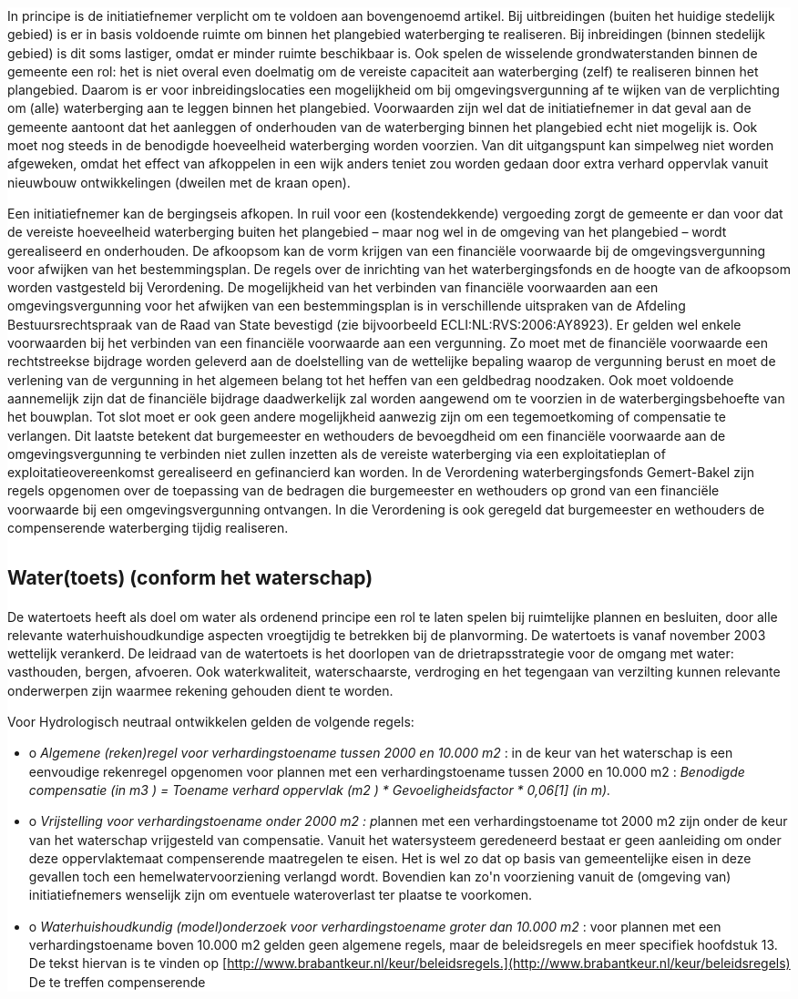 In principe is de initiatiefnemer verplicht om te voldoen aan bovengenoemd artikel. Bij uitbreidingen (buiten het huidige stedelijk gebied) is er in basis voldoende ruimte om binnen het plangebied waterberging te realiseren. Bij inbreidingen (binnen stedelijk gebied) is dit soms lastiger, omdat er minder ruimte beschikbaar is. Ook spelen de wisselende grondwaterstanden binnen de gemeente een rol: het is niet overal even doelmatig om de vereiste capaciteit aan waterberging (zelf) te realiseren binnen het plangebied. Daarom is er voor inbreidingslocaties een mogelijkheid om bij omgevingsvergunning af te wijken van de verplichting om (alle) waterberging aan te leggen binnen het plangebied. Voorwaarden zijn wel dat de initiatiefnemer in dat geval aan de gemeente aantoont dat het aanleggen of onderhouden van de waterberging binnen het plangebied echt niet mogelijk is. Ook moet nog steeds in de benodigde hoeveelheid waterberging worden voorzien. Van dit uitgangspunt kan simpelweg niet worden afgeweken, omdat het effect van afkoppelen in een wijk anders teniet zou worden gedaan door extra verhard oppervlak vanuit nieuwbouw ontwikkelingen (dweilen met de kraan open).

Een initiatiefnemer kan de bergingseis afkopen. In ruil voor een (kostendekkende) vergoeding zorgt de gemeente er dan voor dat de vereiste hoeveelheid waterberging buiten het plangebied – maar nog wel in de omgeving van het plangebied – wordt gerealiseerd en onderhouden. De afkoopsom kan de vorm krijgen van een financiële voorwaarde bij de omgevingsvergunning voor afwijken van het bestemmingsplan. De regels over de inrichting van het waterbergingsfonds en de hoogte van de afkoopsom worden vastgesteld bij Verordening. De mogelijkheid van het verbinden van financiële voorwaarden aan een omgevingsvergunning voor het afwijken van een bestemmingsplan is in verschillende uitspraken van de Afdeling Bestuursrechtspraak van de Raad van State bevestigd (zie bijvoorbeeld ECLI:NL:RVS:2006:AY8923). Er gelden wel enkele voorwaarden bij het verbinden van een financiële voorwaarde aan een vergunning. Zo moet met de financiële voorwaarde een rechtstreekse bijdrage worden geleverd aan de doelstelling van de wettelijke bepaling waarop de vergunning berust en moet de verlening van de vergunning in het algemeen belang tot het heffen van een geldbedrag noodzaken. Ook moet voldoende aannemelijk zijn dat de financiële bijdrage daadwerkelijk zal worden aangewend om te voorzien in de waterbergingsbehoefte van het bouwplan. Tot slot moet er ook geen andere mogelijkheid aanwezig zijn om een tegemoetkoming of compensatie te verlangen. Dit laatste betekent dat burgemeester en wethouders de bevoegdheid om een financiële voorwaarde aan de omgevingsvergunning te verbinden niet zullen inzetten als de vereiste waterberging via een exploitatieplan of exploitatieovereenkomst gerealiseerd en gefinancierd kan worden. In de Verordening waterbergingsfonds Gemert-Bakel zijn regels opgenomen over de toepassing van de bedragen die burgemeester en wethouders op grond van een financiële voorwaarde bij een omgevingsvergunning ontvangen. In die Verordening is ook geregeld dat burgemeester en wethouders de compenserende waterberging tijdig realiseren.

## Water(toets) (conform het waterschap)

De watertoets heeft als doel om water als ordenend principe een rol te laten spelen bij ruimtelijke plannen en besluiten, door alle relevante waterhuishoudkundige aspecten vroegtijdig te betrekken bij de planvorming. De watertoets is vanaf november 2003 wettelijk verankerd. De leidraad van de watertoets is het doorlopen van de drietrapsstrategie voor de omgang met water: vasthouden, bergen, afvoeren. Ook waterkwaliteit, waterschaarste, verdroging en het tegengaan van verzilting kunnen relevante onderwerpen zijn waarmee rekening gehouden dient te worden.

Voor Hydrologisch neutraal ontwikkelen gelden de volgende regels:

- o *Algemene (reken)regel voor verhardingstoename tussen 2000 en 10.000 m2* : in de keur van het waterschap is een eenvoudige rekenregel opgenomen voor plannen met een verhardingstoename tussen 2000 en 10.000 m2 :
*Benodigde compensatie (in m3 ) = Toename verhard oppervlak (m2 ) * Gevoeligheidsfactor * 0,06[1] (in m).*

- o *Vrijstelling voor verhardingstoename onder 2000 m2 : p*lannen met een verhardingstoename tot 2000 m2 zijn onder de keur van het waterschap vrijgesteld van compensatie. Vanuit het watersysteem geredeneerd bestaat er geen aanleiding om onder deze oppervlaktemaat compenserende maatregelen te eisen. Het is wel zo dat op basis van gemeentelijke eisen in deze gevallen toch een hemelwatervoorziening verlangd wordt. Bovendien kan zo'n voorziening vanuit de (omgeving van) initiatiefnemers wenselijk zijn om eventuele wateroverlast ter plaatse te voorkomen.
- o *Waterhuishoudkundig (model)onderzoek voor verhardingstoename groter dan 10.000 m2* : voor plannen met een verhardingstoename boven 10.000 m2 gelden geen algemene regels, maar de beleidsregels en meer specifiek hoofdstuk 13. De tekst hiervan is te vinden op [http://www.brabantkeur.nl/keur/beleidsregels.](http://www.brabantkeur.nl/keur/beleidsregels) De te treffen compenserende
